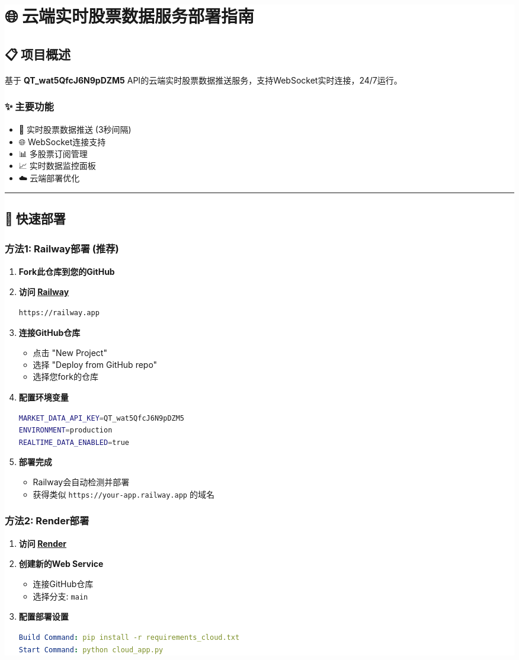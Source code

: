 # 🌐 云端实时股票数据服务部署指南

## 📋 项目概述

基于 **QT_wat5QfcJ6N9pDZM5** API的云端实时股票数据推送服务，支持WebSocket实时连接，24/7运行。

### ✨ 主要功能
- 🔄 实时股票数据推送 (3秒间隔)
- 🌐 WebSocket连接支持
- 📊 多股票订阅管理
- 📈 实时数据监控面板
- ☁️ 云端部署优化

---

## 🚀 快速部署

### 方法1: Railway部署 (推荐)

1. **Fork此仓库到您的GitHub**

2. **访问 [Railway](https://railway.app)**
   ```
   https://railway.app
   ```

3. **连接GitHub仓库**
   - 点击 "New Project"
   - 选择 "Deploy from GitHub repo"
   - 选择您fork的仓库

4. **配置环境变量**
   ```bash
   MARKET_DATA_API_KEY=QT_wat5QfcJ6N9pDZM5
   ENVIRONMENT=production
   REALTIME_DATA_ENABLED=true
   ```

5. **部署完成**
   - Railway会自动检测并部署
   - 获得类似 `https://your-app.railway.app` 的域名

### 方法2: Render部署

1. **访问 [Render](https://render.com)**

2. **创建新的Web Service**
   - 连接GitHub仓库
   - 选择分支: `main`

3. **配置部署设置**
   ```yaml
   Build Command: pip install -r requirements_cloud.txt
   Start Command: python cloud_app.py
   ```
